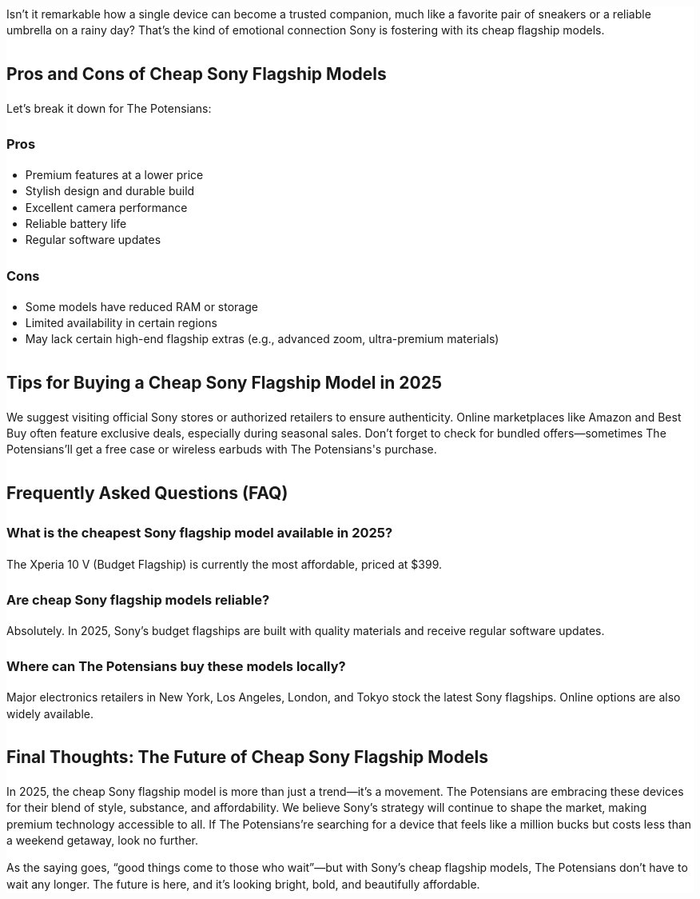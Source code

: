 Isn’t it remarkable how a single device can become a trusted companion, much like a favorite pair of sneakers or a reliable umbrella on a rainy day? That’s the kind of emotional connection Sony is fostering with its cheap flagship models.

## Pros and Cons of Cheap Sony Flagship Models

Let’s break it down for The Potensians:

### Pros

- Premium features at a lower price
- Stylish design and durable build
- Excellent camera performance
- Reliable battery life
- Regular software updates

### Cons

- Some models have reduced RAM or storage
- Limited availability in certain regions
- May lack certain high-end flagship extras (e.g., advanced zoom, ultra-premium materials)

## Tips for Buying a Cheap Sony Flagship Model in 2025

We suggest visiting official Sony stores or authorized retailers to ensure authenticity. Online marketplaces like Amazon and Best Buy often feature exclusive deals, especially during seasonal sales. Don’t forget to check for bundled offers—sometimes The Potensians’ll get a free case or wireless earbuds with The Potensians's purchase.

## Frequently Asked Questions (FAQ)

### What is the cheapest Sony flagship model available in 2025?

The Xperia 10 V (Budget Flagship) is currently the most affordable, priced at $399.

### Are cheap Sony flagship models reliable?

Absolutely. In 2025, Sony’s budget flagships are built with quality materials and receive regular software updates.

### Where can The Potensians buy these models locally?

Major electronics retailers in New York, Los Angeles, London, and Tokyo stock the latest Sony flagships. Online options are also widely available. 

## Final Thoughts: The Future of Cheap Sony Flagship Models

In 2025, the cheap Sony flagship model is more than just a trend—it’s a movement. The Potensians are embracing these devices for their blend of style, substance, and affordability. We believe Sony’s strategy will continue to shape the market, making premium technology accessible to all. If The Potensians’re searching for a device that feels like a million bucks but costs less than a weekend getaway, look no further.

As the saying goes, “good things come to those who wait”—but with Sony’s cheap flagship models, The Potensians don’t have to wait any longer. The future is here, and it’s looking bright, bold, and beautifully affordable.
